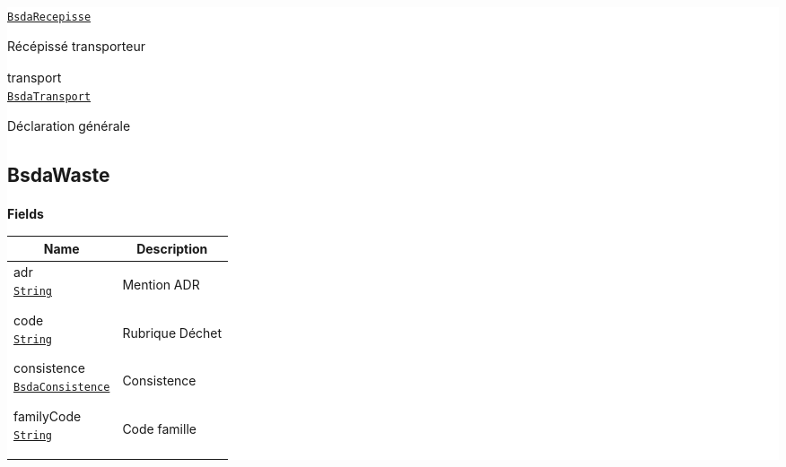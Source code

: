 <a href="/api-reference/bsda/objects#bsdarecepisse"><code>BsdaRecepisse</code></a>
</td>
<td>
<p>Récépissé transporteur</p>
</td>
</tr>
<tr>
<td>
transport<br />
<a href="/api-reference/bsda/objects#bsdatransport"><code>BsdaTransport</code></a>
</td>
<td>
<p>Déclaration générale</p>
</td>
</tr>
</tbody>
</table>

## BsdaWaste



<p style={{ marginBottom: "0.4em" }}><strong>Fields</strong></p>

<table>
<thead><tr><th>Name</th><th>Description</th></tr></thead>
<tbody>
<tr>
<td>
adr<br />
<a href="/api-reference/bsda/scalars#string"><code>String</code></a>
</td>
<td>
<p>Mention ADR</p>
</td>
</tr>
<tr>
<td>
code<br />
<a href="/api-reference/bsda/scalars#string"><code>String</code></a>
</td>
<td>
<p>Rubrique Déchet</p>
</td>
</tr>
<tr>
<td>
consistence<br />
<a href="/api-reference/bsda/enums#bsdaconsistence"><code>BsdaConsistence</code></a>
</td>
<td>
<p>Consistence</p>
</td>
</tr>
<tr>
<td>
familyCode<br />
<a href="/api-reference/bsda/scalars#string"><code>String</code></a>
</td>
<td>
<p>Code famille</p>
</td>
</tr>
<tr>
<td>